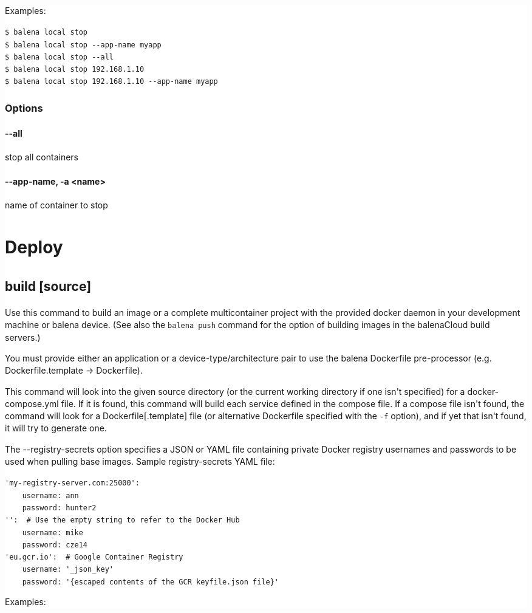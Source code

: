 
Examples:

	$ balena local stop
	$ balena local stop --app-name myapp
	$ balena local stop --all
	$ balena local stop 192.168.1.10
	$ balena local stop 192.168.1.10 --app-name myapp

### Options

#### --all

stop all containers

#### --app-name, -a &#60;name&#62;

name of container to stop

# Deploy

## build [source]

Use this command to build an image or a complete multicontainer project with
the provided docker daemon in your development machine or balena device.
(See also the `balena push` command for the option of building images in the
balenaCloud build servers.)

You must provide either an application or a device-type/architecture pair to use
the balena Dockerfile pre-processor (e.g. Dockerfile.template -> Dockerfile).

This command will look into the given source directory (or the current working
directory if one isn't specified) for a docker-compose.yml file. If it is found,
this command will build each service defined in the compose file. If a compose
file isn't found, the command will look for a Dockerfile[.template] file (or
alternative Dockerfile specified with the `-f` option), and if yet that isn't
found, it will try to generate one.

The --registry-secrets option specifies a JSON or YAML file containing private
Docker registry usernames and passwords to be used when pulling base images.
Sample registry-secrets YAML file:

	'my-registry-server.com:25000':
		username: ann
		password: hunter2
	'':  # Use the empty string to refer to the Docker Hub
		username: mike
		password: cze14
	'eu.gcr.io':  # Google Container Registry
		username: '_json_key'
		password: '{escaped contents of the GCR keyfile.json file}'

Examples:
